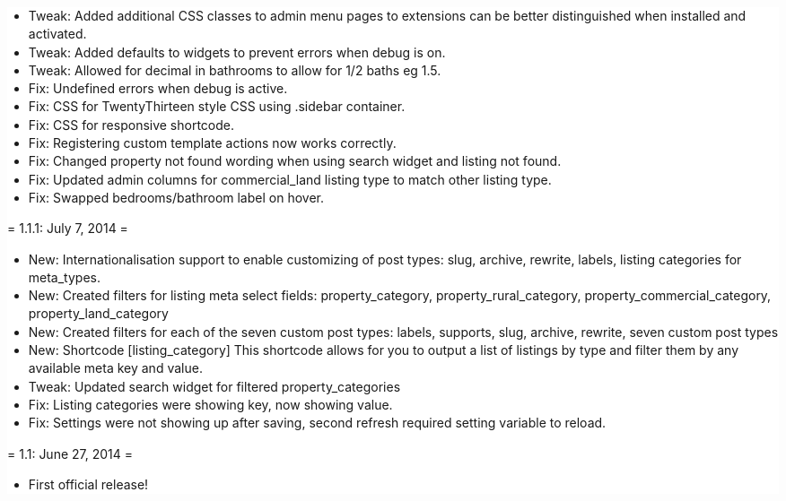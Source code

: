 * Tweak: Added additional CSS classes to admin menu pages to extensions can be better distinguished when installed and activated.
* Tweak: Added defaults to widgets to prevent errors when debug is on.
* Tweak: Allowed for decimal in bathrooms to allow for 1/2 baths eg 1.5.
* Fix: Undefined errors when debug is active.
* Fix: CSS for TwentyThirteen style CSS using .sidebar container.
* Fix: CSS for responsive shortcode.
* Fix: Registering custom template actions now works correctly.
* Fix: Changed property not found wording when using search widget and listing not found.
* Fix: Updated admin columns for commercial_land listing type to match other listing type.
* Fix: Swapped bedrooms/bathroom label on hover.

= 1.1.1: July 7, 2014 =

* New: Internationalisation support to enable customizing of post types: slug, archive, rewrite, labels, listing categories for meta_types.
* New: Created filters for listing meta select fields: property_category, property_rural_category, property_commercial_category, property_land_category
* New: Created filters for each of the seven custom post types: labels, supports, slug, archive, rewrite, seven custom post types
* New: Shortcode [listing_category] This shortcode allows for you to output a list of listings by type and filter them by any available meta key and value.
* Tweak: Updated search widget for filtered property_categories
* Fix: Listing categories were showing key, now showing value.
* Fix: Settings were not showing up after saving, second refresh required setting variable to reload.

= 1.1: June 27, 2014 =

* First official release!